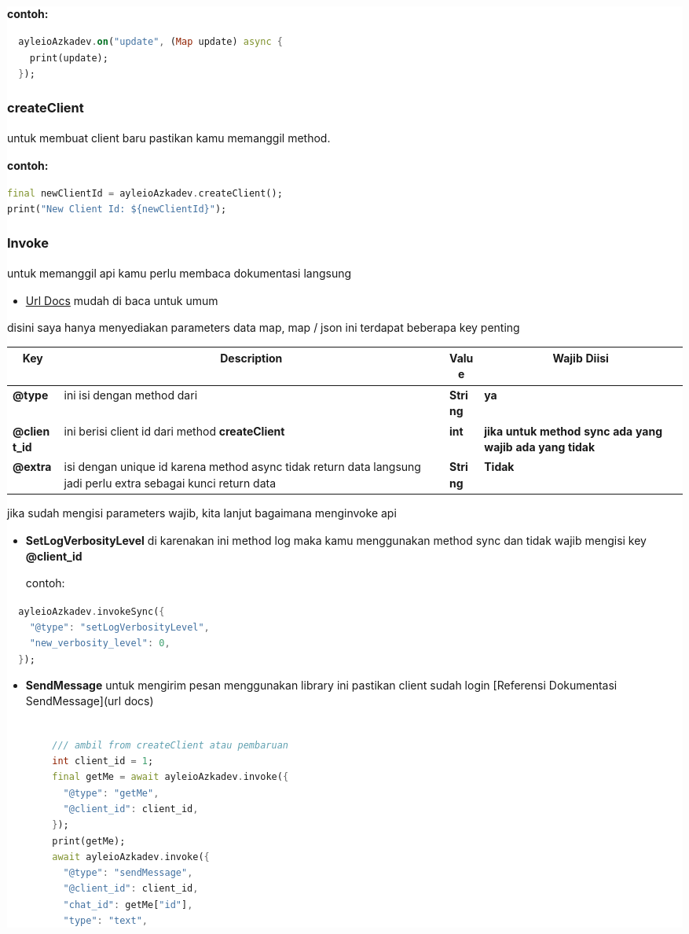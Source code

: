 **contoh:**

```dart
  ayleioAzkadev.on("update", (Map update) async {
    print(update);
  });
```


### createClient

untuk membuat client baru pastikan kamu memanggil method.

**contoh:**

```dart
final newClientId = ayleioAzkadev.createClient();
print("New Client Id: ${newClientId}");
```


### Invoke

untuk memanggil api kamu perlu membaca dokumentasi langsung

- [Url Docs](other_url_docs) mudah di baca untuk umum 

disini saya hanya menyediakan parameters data map, map / json ini terdapat beberapa key penting


| Key            | Description                                                                                                    | Value      | Wajib Diisi                                              |
|----------------|----------------------------------------------------------------------------------------------------------------|------------|----------------------------------------------------------|
| **@type**      | ini isi dengan method dari                                                                              | **String** | **ya**                                                   |
| **@client_id** | ini berisi client id dari method **createClient**                                                              | **int**    | **jika untuk method sync ada yang wajib ada yang tidak** |
| **@extra**     | isi dengan unique id karena method async tidak return data langsung jadi perlu extra sebagai kunci return data | **String** | **Tidak**                                                |


jika sudah mengisi parameters wajib, kita lanjut bagaimana menginvoke api

- **SetLogVerbosityLevel**
  di karenakan ini method log maka kamu menggunakan method sync 
  dan tidak wajib mengisi key **@client_id**

  contoh: 


```dart
  ayleioAzkadev.invokeSync({
    "@type": "setLogVerbosityLevel",
    "new_verbosity_level": 0,
  });
```

- **SendMessage**
  untuk mengirim pesan menggunakan library ini pastikan client sudah login
  [Referensi Dokumentasi SendMessage](url docs)

```dart

        /// ambil from createClient atau pembaruan
        int client_id = 1;
        final getMe = await ayleioAzkadev.invoke({
          "@type": "getMe",
          "@client_id": client_id,
        });
        print(getMe);
        await ayleioAzkadev.invoke({
          "@type": "sendMessage",
          "@client_id": client_id,
          "chat_id": getMe["id"],
          "type": "text",
```